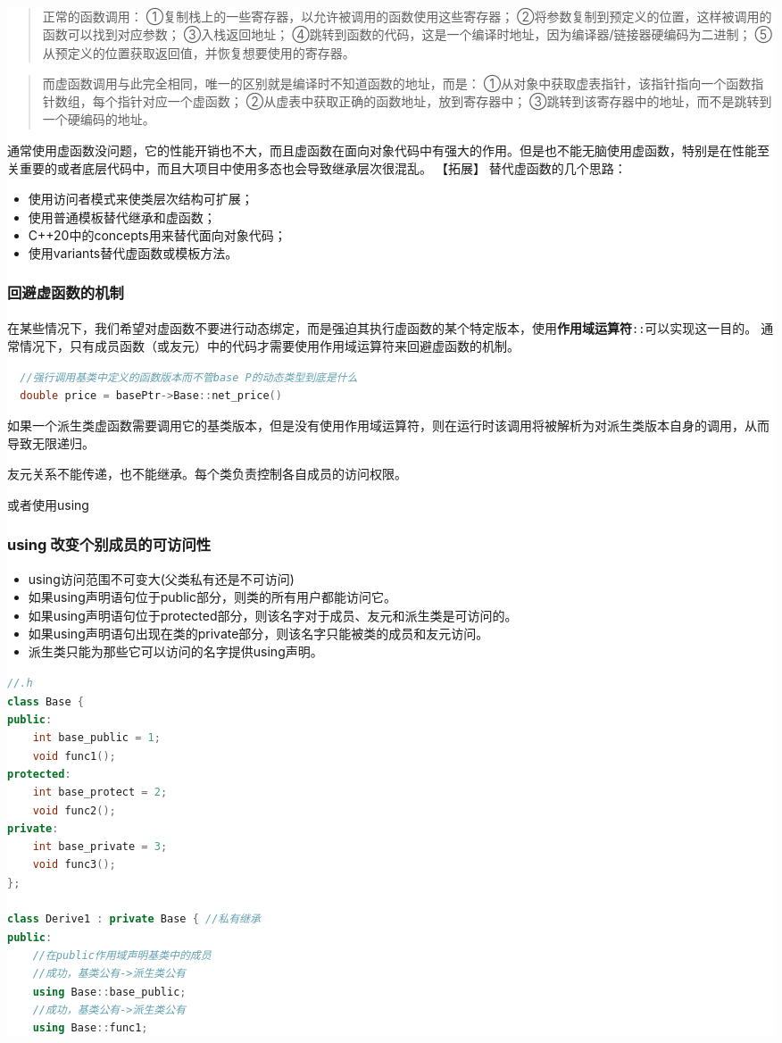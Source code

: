 > 正常的函数调用：
①复制栈上的一些寄存器，以允许被调用的函数使用这些寄存器；
②将参数复制到预定义的位置，这样被调用的函数可以找到对应参数；
③入栈返回地址；
④跳转到函数的代码，这是一个编译时地址，因为编译器/链接器硬编码为二进制；
⑤从预定义的位置获取返回值，并恢复想要使用的寄存器。

> 而虚函数调用与此完全相同，唯一的区别就是编译时不知道函数的地址，而是：
①从对象中获取虚表指针，该指针指向一个函数指针数组，每个指针对应一个虚函数；
②从虚表中获取正确的函数地址，放到寄存器中；
③跳转到该寄存器中的地址，而不是跳转到一个硬编码的地址。

通常使用虚函数没问题，它的性能开销也不大，而且虚函数在面向对象代码中有强大的作用。但是也不能无脑使用虚函数，特别是在性能至关重要的或者底层代码中，而且大项目中使用多态也会导致继承层次很混乱。
【拓展】
替代虚函数的几个思路：
- 使用访问者模式来使类层次结构可扩展；
- 使用普通模板替代继承和虚函数；
- C++20中的concepts用来替代面向对象代码；
- 使用variants替代虚函数或模板方法。

<p>
<p>
<p>

### 回避虚函数的机制
在某些情况下，我们希望对虚函数不要进行动态绑定，而是强迫其执行虚函数的某个特定版本，使用**作用域运算符**`::`可以实现这一目的。
通常情况下，只有成员函数（或友元）中的代码才需要使用作用域运算符来回避虚函数的机制。

```cpp
  //强行调用基类中定义的函数版本而不管base P的动态类型到底是什么
  double price = basePtr->Base::net_price()
```

如果一个派生类虚函数需要调用它的基类版本，但是没有使用作用域运算符，则在运行时该调用将被解析为对派生类版本自身的调用，从而导致无限递归。

友元关系不能传递，也不能继承。每个类负责控制各自成员的访问权限。

或者使用using

### using 改变个别成员的可访问性
- using访问范围不可变大(父类私有还是不可访问)
- 如果using声明语句位于public部分，则类的所有用户都能访问它。
- 如果using声明语句位于protected部分，则该名字对于成员、友元和派生类是可访问的。
- 如果using声明语句出现在类的private部分，则该名字只能被类的成员和友元访问。
- 派生类只能为那些它可以访问的名字提供using声明。

```cpp
//.h
class Base {
public:
	int base_public = 1;
	void func1();
protected:
	int base_protect = 2;
	void func2();
private:
	int base_private = 3;
	void func3();
};

class Derive1 : private Base { //私有继承
public:
	//在public作用域声明基类中的成员
    //成功，基类公有->派生类公有
	using Base::base_public; 
    //成功，基类公有->派生类公有
	using Base::func1; 
```